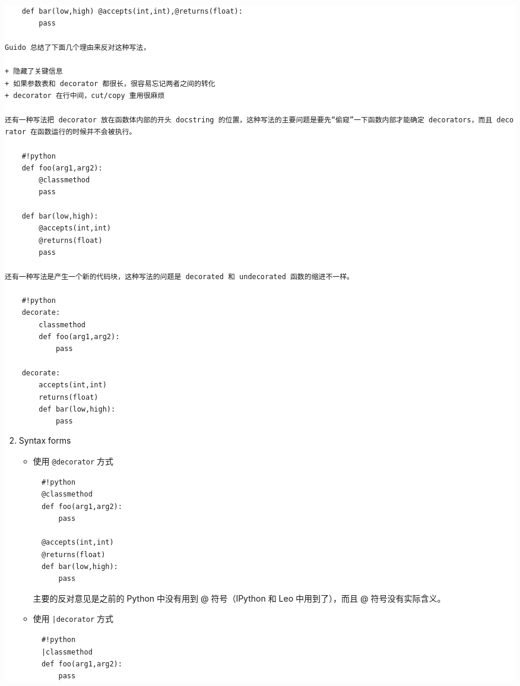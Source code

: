         def bar(low,high) @accepts(int,int),@returns(float):
            pass

    Guido 总结了下面几个理由来反对这种写法，

    + 隐藏了关键信息
    + 如果参数表和 decorator 都很长，很容易忘记两者之间的转化
    + decorator 在行中间，cut/copy 重用很麻烦

    还有一种写法把 decorator 放在函数体内部的开头 docstring 的位置，这种写法的主要问题是要先“偷窥”一下函数内部才能确定 decorators，而且 decorator 在函数运行的时候并不会被执行。

        #!python
        def foo(arg1,arg2):
            @classmethod
            pass
        
        def bar(low,high):
            @accepts(int,int)
            @returns(float)
            pass
    
    还有一种写法是产生一个新的代码块，这种写法的问题是 decorated 和 undecorated 函数的缩进不一样。

        #!python
        decorate:
            classmethod
            def foo(arg1,arg2):
                pass
        
        decorate:
            accepts(int,int)
            returns(float)
            def bar(low,high):
                pass

2. Syntax forms

    + 使用 `@decorator` 方式
    
            #!python
            @classmethod
            def foo(arg1,arg2):
                pass
            
            @accepts(int,int)
            @returns(float)
            def bar(low,high):
                pass
    
        主要的反对意见是之前的 Python 中没有用到 @ 符号（IPython 和 Leo 中用到了），而且  @ 符号没有实际含义。
    
    + 使用 `|decorator` 方式
     
            #!python
            |classmethod
            def foo(arg1,arg2):
                pass
            